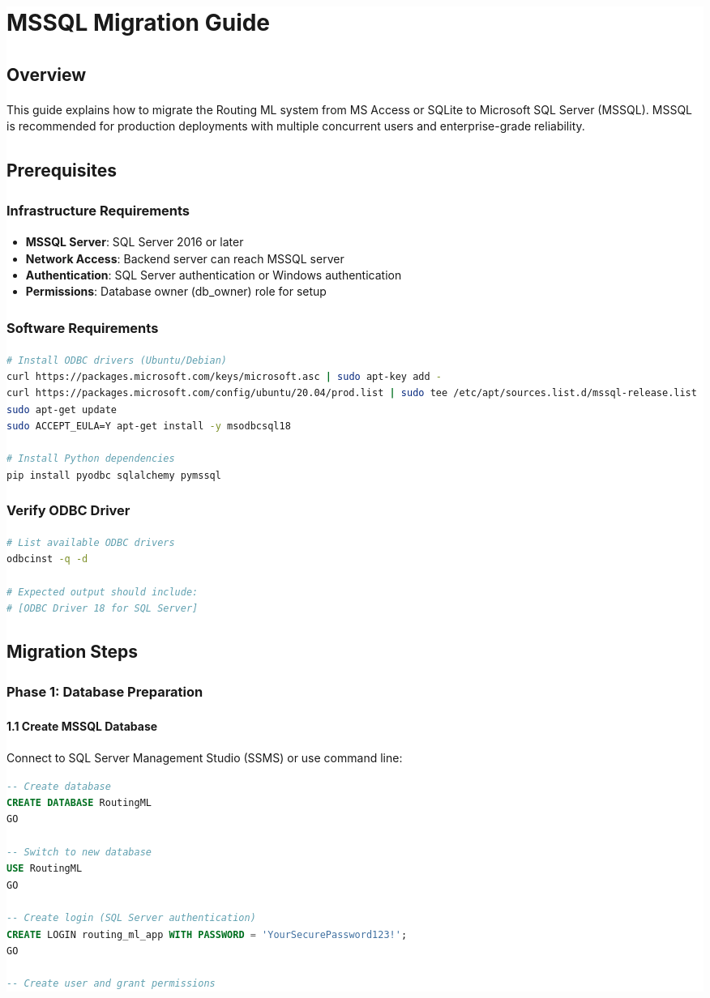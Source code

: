 # MSSQL Migration Guide

## Overview

This guide explains how to migrate the Routing ML system from MS Access or SQLite to Microsoft SQL Server (MSSQL). MSSQL is recommended for production deployments with multiple concurrent users and enterprise-grade reliability.

## Prerequisites

### Infrastructure Requirements

- **MSSQL Server**: SQL Server 2016 or later
- **Network Access**: Backend server can reach MSSQL server
- **Authentication**: SQL Server authentication or Windows authentication
- **Permissions**: Database owner (db_owner) role for setup

### Software Requirements

```bash
# Install ODBC drivers (Ubuntu/Debian)
curl https://packages.microsoft.com/keys/microsoft.asc | sudo apt-key add -
curl https://packages.microsoft.com/config/ubuntu/20.04/prod.list | sudo tee /etc/apt/sources.list.d/mssql-release.list
sudo apt-get update
sudo ACCEPT_EULA=Y apt-get install -y msodbcsql18

# Install Python dependencies
pip install pyodbc sqlalchemy pymssql
```

### Verify ODBC Driver

```bash
# List available ODBC drivers
odbcinst -q -d

# Expected output should include:
# [ODBC Driver 18 for SQL Server]
```

## Migration Steps

### Phase 1: Database Preparation

#### 1.1 Create MSSQL Database

Connect to SQL Server Management Studio (SSMS) or use command line:

```sql
-- Create database
CREATE DATABASE RoutingML
GO

-- Switch to new database
USE RoutingML
GO

-- Create login (SQL Server authentication)
CREATE LOGIN routing_ml_app WITH PASSWORD = 'YourSecurePassword123!';
GO

-- Create user and grant permissions
```